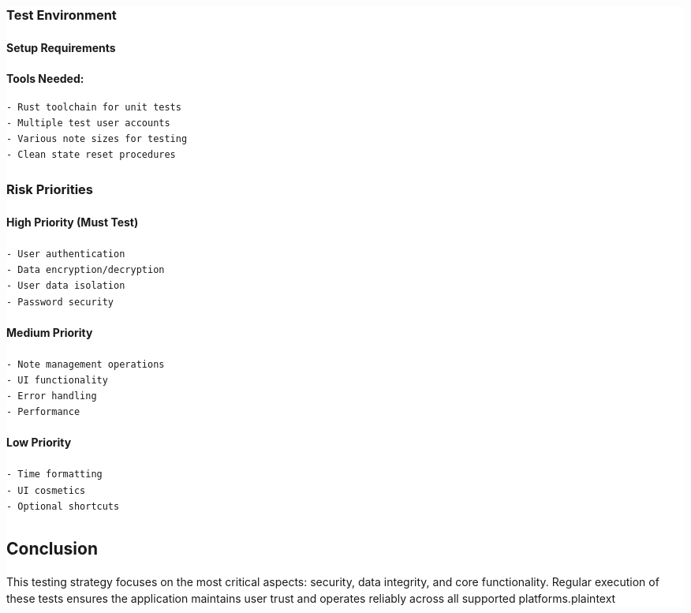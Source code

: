### Test Environment

#### Setup Requirements

**Tools Needed:**

```plaintext
- Rust toolchain for unit tests
- Multiple test user accounts
- Various note sizes for testing
- Clean state reset procedures
```

### Risk Priorities

#### High Priority (Must Test)

```plaintext
- User authentication
- Data encryption/decryption
- User data isolation
- Password security
```

#### Medium Priority

```plaintext
- Note management operations
- UI functionality
- Error handling
- Performance
```

#### Low Priority

```plaintext
- Time formatting
- UI cosmetics
- Optional shortcuts
```

## Conclusion

This testing strategy focuses on the most critical aspects: security, data integrity, and core functionality. Regular execution of these tests ensures the application maintains user trust and operates reliably across all supported platforms.plaintext

